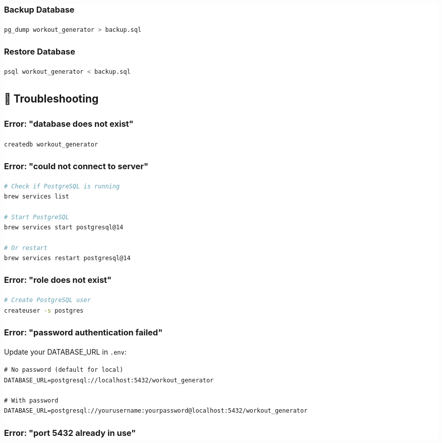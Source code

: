 ### Backup Database

```bash
pg_dump workout_generator > backup.sql
```

### Restore Database

```bash
psql workout_generator < backup.sql
```

## 🐛 Troubleshooting

### Error: "database does not exist"

```bash
createdb workout_generator
```

### Error: "could not connect to server"

```bash
# Check if PostgreSQL is running
brew services list

# Start PostgreSQL
brew services start postgresql@14

# Or restart
brew services restart postgresql@14
```

### Error: "role does not exist"

```bash
# Create PostgreSQL user
createuser -s postgres
```

### Error: "password authentication failed"

Update your DATABASE_URL in `.env`:

```env
# No password (default for local)
DATABASE_URL=postgresql://localhost:5432/workout_generator

# With password
DATABASE_URL=postgresql://yourusername:yourpassword@localhost:5432/workout_generator
```

### Error: "port 5432 already in use"
